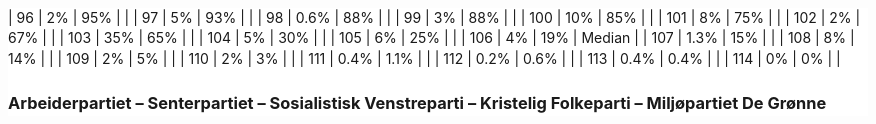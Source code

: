 | 96 | 2% | 95% |  |
| 97 | 5% | 93% |  |
| 98 | 0.6% | 88% |  |
| 99 | 3% | 88% |  |
| 100 | 10% | 85% |  |
| 101 | 8% | 75% |  |
| 102 | 2% | 67% |  |
| 103 | 35% | 65% |  |
| 104 | 5% | 30% |  |
| 105 | 6% | 25% |  |
| 106 | 4% | 19% | Median |
| 107 | 1.3% | 15% |  |
| 108 | 8% | 14% |  |
| 109 | 2% | 5% |  |
| 110 | 2% | 3% |  |
| 111 | 0.4% | 1.1% |  |
| 112 | 0.2% | 0.6% |  |
| 113 | 0.4% | 0.4% |  |
| 114 | 0% | 0% |  |

### Arbeiderpartiet – Senterpartiet – Sosialistisk Venstreparti – Kristelig Folkeparti – Miljøpartiet De Grønne
